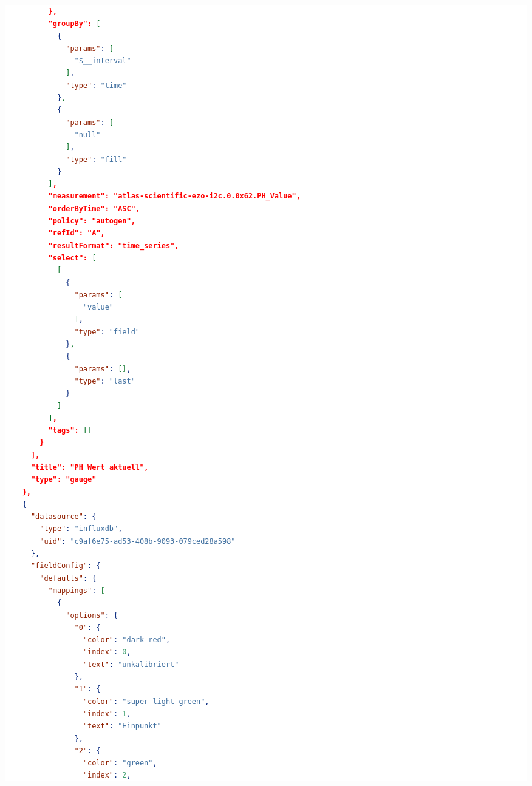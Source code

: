 ```json
          },
          "groupBy": [
            {
              "params": [
                "$__interval"
              ],
              "type": "time"
            },
            {
              "params": [
                "null"
              ],
              "type": "fill"
            }
          ],
          "measurement": "atlas-scientific-ezo-i2c.0.0x62.PH_Value",
          "orderByTime": "ASC",
          "policy": "autogen",
          "refId": "A",
          "resultFormat": "time_series",
          "select": [
            [
              {
                "params": [
                  "value"
                ],
                "type": "field"
              },
              {
                "params": [],
                "type": "last"
              }
            ]
          ],
          "tags": []
        }
      ],
      "title": "PH Wert aktuell",
      "type": "gauge"
    },
    {
      "datasource": {
        "type": "influxdb",
        "uid": "c9af6e75-ad53-408b-9093-079ced28a598"
      },
      "fieldConfig": {
        "defaults": {
          "mappings": [
            {
              "options": {
                "0": {
                  "color": "dark-red",
                  "index": 0,
                  "text": "unkalibriert"
                },
                "1": {
                  "color": "super-light-green",
                  "index": 1,
                  "text": "Einpunkt"
                },
                "2": {
                  "color": "green",
                  "index": 2,
```